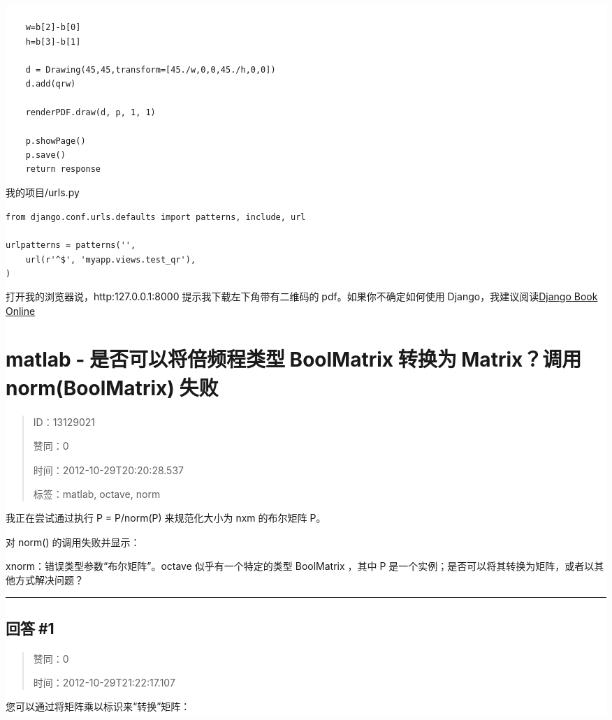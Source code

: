 ```

    w=b[2]-b[0] 
    h=b[3]-b[1] 

    d = Drawing(45,45,transform=[45./w,0,0,45./h,0,0]) 
    d.add(qrw)

    renderPDF.draw(d, p, 1, 1)

    p.showPage()
    p.save()
    return response 
```

我的项目/urls.py

```
from django.conf.urls.defaults import patterns, include, url

urlpatterns = patterns('',
    url(r'^$', 'myapp.views.test_qr'),
) 
```

打开我的浏览器说，http:127.0.0.1:8000 提示我下载左下角带有二维码的 pdf。如果你不确定如何使用 Django，我建议阅读[Django Book Online](http://www.djangobook.com/en/2.0/index.html)

# matlab - 是否可以将倍频程类型 BoolMatrix 转换为 Matrix？调用 norm(BoolMatrix) 失败

> ID：13129021
> 
> 赞同：0
> 
> 时间：2012-10-29T20:20:28.537
> 
> 标签：matlab, octave, norm

我正在尝试通过执行 P = P/norm(P) 来规范化大小为 nxm 的布尔矩阵 P。

对 norm() 的调用失败并显示：

xnorm：错误类型参数“布尔矩阵”。octave 似乎有一个特定的类型 BoolMatrix ，其中 P 是一个实例；是否可以将其转换为矩阵，或者以其他方式解决问题？

* * *

## 回答 #1

> 赞同：0
> 
> 时间：2012-10-29T21:22:17.107

您可以通过将矩阵乘以标识来“转换”矩阵：
